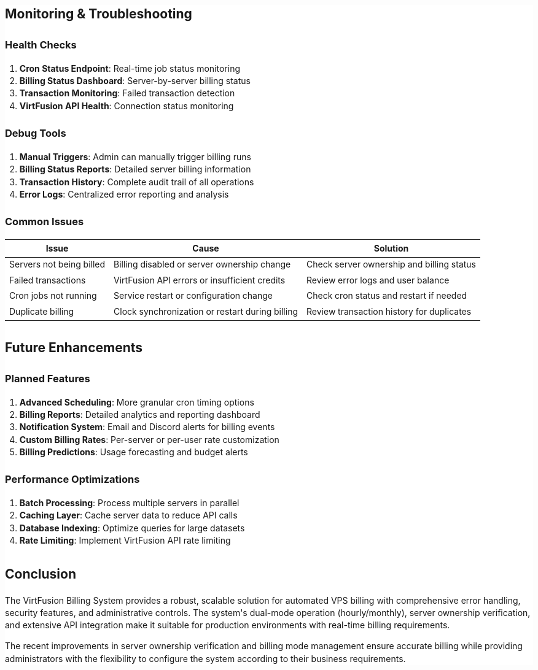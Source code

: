 ## Monitoring & Troubleshooting

### Health Checks

1. **Cron Status Endpoint**: Real-time job status monitoring
2. **Billing Status Dashboard**: Server-by-server billing status
3. **Transaction Monitoring**: Failed transaction detection
4. **VirtFusion API Health**: Connection status monitoring

### Debug Tools

1. **Manual Triggers**: Admin can manually trigger billing runs
2. **Billing Status Reports**: Detailed server billing information
3. **Transaction History**: Complete audit trail of all operations
4. **Error Logs**: Centralized error reporting and analysis

### Common Issues

| Issue | Cause | Solution |
|-------|--------|----------|
| Servers not being billed | Billing disabled or server ownership change | Check server ownership and billing status |
| Failed transactions | VirtFusion API errors or insufficient credits | Review error logs and user balance |
| Cron jobs not running | Service restart or configuration change | Check cron status and restart if needed |
| Duplicate billing | Clock synchronization or restart during billing | Review transaction history for duplicates |

## Future Enhancements

### Planned Features

1. **Advanced Scheduling**: More granular cron timing options
2. **Billing Reports**: Detailed analytics and reporting dashboard
3. **Notification System**: Email and Discord alerts for billing events
4. **Custom Billing Rates**: Per-server or per-user rate customization
5. **Billing Predictions**: Usage forecasting and budget alerts

### Performance Optimizations

1. **Batch Processing**: Process multiple servers in parallel
2. **Caching Layer**: Cache server data to reduce API calls
3. **Database Indexing**: Optimize queries for large datasets
4. **Rate Limiting**: Implement VirtFusion API rate limiting

## Conclusion

The VirtFusion Billing System provides a robust, scalable solution for automated VPS billing with comprehensive error handling, security features, and administrative controls. The system's dual-mode operation (hourly/monthly), server ownership verification, and extensive API integration make it suitable for production environments with real-time billing requirements.

The recent improvements in server ownership verification and billing mode management ensure accurate billing while providing administrators with the flexibility to configure the system according to their business requirements.